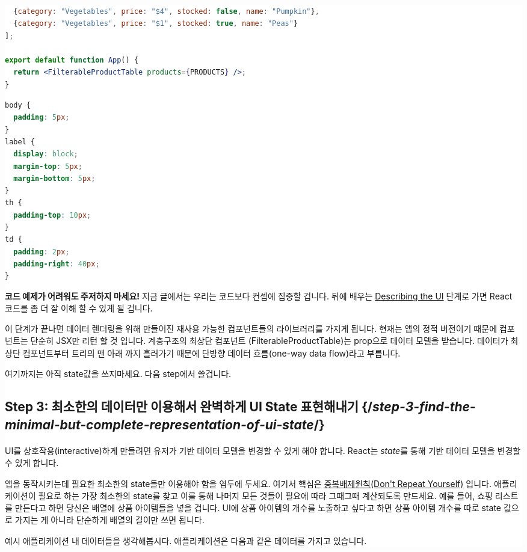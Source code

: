 ```jsx App.js
  {category: "Vegetables", price: "$4", stocked: false, name: "Pumpkin"},
  {category: "Vegetables", price: "$1", stocked: true, name: "Peas"}
];

export default function App() {
  return <FilterableProductTable products={PRODUCTS} />;
}
```

```css
body {
  padding: 5px;
}
label {
  display: block;
  margin-top: 5px;
  margin-bottom: 5px;
}
th {
  padding-top: 10px;
}
td {
  padding: 2px;
  padding-right: 40px;
}
```

</Sandpack>

**코드 예제가 어려워도 주저하지 마세요!** 지금 글에서는 우리는 코드보다 컨셉에 집중할 겁니다. 뒤에 배우는 [Describing the UI](/learn/describing-the-ui) 단계로 가면 React 코드를 좀 더 잘 이해 할 수 있게 될 겁니다.

이 단계가 끝나면 데이터 렌더링을 위해 만들어진 재사용 가능한 컴포넌트들의 라이브러리를 가지게 됩니다. 현재는 앱의 정적 버전이기 때문에 컴포넌트는 단순히 JSX만 리턴 할 것 입니다. 계층구조의 최상단 컴포넌트 (FilterableProductTable)는 prop으로 데이터 모델을 받습니다. 데이터가 최상단 컴포넌트부터 트리의 맨 아래 까지 흘러가기 때문에 단방향 데이터 흐름(one-way data flow)라고 부릅니다.

<Gotcha>

여기까지는 아직 state값을 쓰지마세요. 다음 step에서 쓸겁니다.

</Gotcha>

## Step 3: 최소한의 데이터만 이용해서 완벽하게 UI State 표현해내기 {/*step-3-find-the-minimal-but-complete-representation-of-ui-state*/}

UI를 상호작용(interactive)하게 만들려면 유저가 기반 데이터 모델을 변경할 수 있게 해야 합니다. React는 *state*를 통해 기반 데이터 모델을 변경할 수 있게 합니다.

앱을 동작시키는데 필요한 최소한의 state들만 이용해야 함을 염두에 두세요. 여기서 핵심은 [중복배제원칙(Don't Repeat Yourself)](https://ko.wikipedia.org/wiki/%EC%A4%91%EB%B3%B5%EB%B0%B0%EC%A0%9C) 입니다. 애플리케이션이 필요로 하는 가장 최소한의 state를 찾고 이를 통해 나머지 모든 것들이 필요에 따라 그때그때 계산되도록 만드세요. 예를 들어, 쇼핑 리스트를 만든다고 하면 당신은 배열에 상품 아이템들을 넣을 겁니다. UI에 상품 아이템의 개수를 노출하고 싶다고 하면 상품 아이템 개수를 따로 state 값으로 가지는 게 아니라 단순하게 배열의 길이만 쓰면 됩니다.

예시 애플리케이션 내 데이터들을 생각해봅시다. 애플리케이션은 다음과 같은 데이터를 가지고 있습니다.
